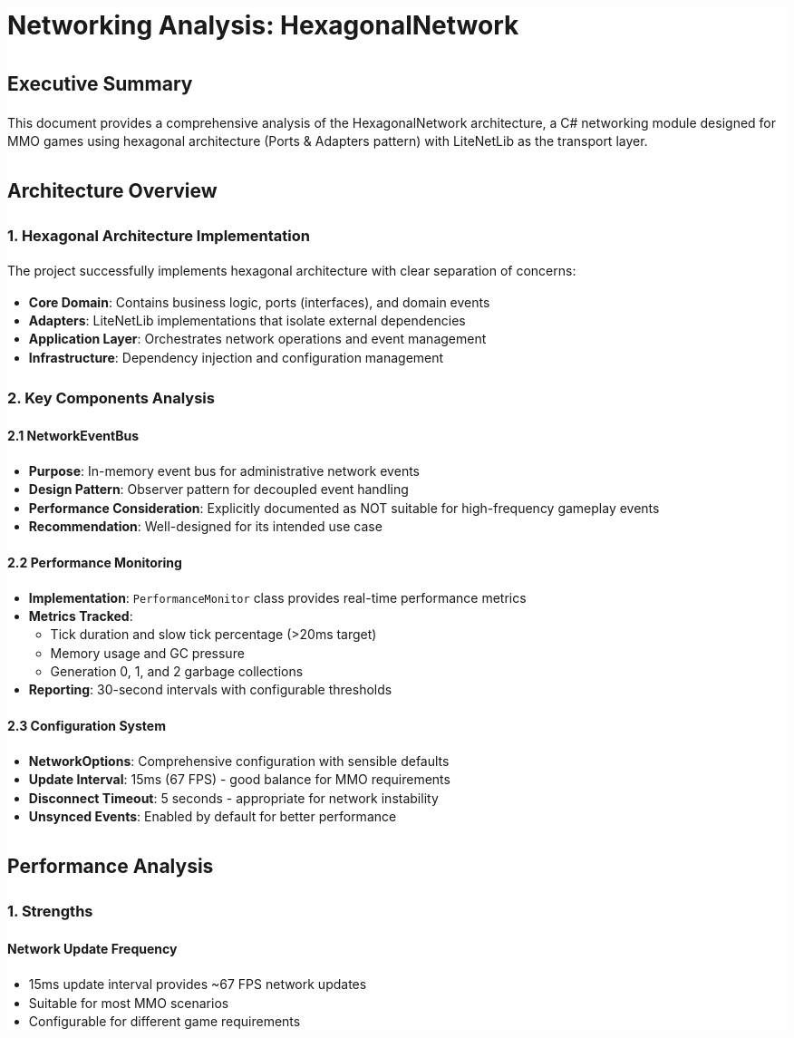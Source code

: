 # Networking Analysis: HexagonalNetwork

## Executive Summary

This document provides a comprehensive analysis of the HexagonalNetwork architecture, a C# networking module designed for MMO games using hexagonal architecture (Ports & Adapters pattern) with LiteNetLib as the transport layer.

## Architecture Overview

### 1. Hexagonal Architecture Implementation

The project successfully implements hexagonal architecture with clear separation of concerns:

- **Core Domain**: Contains business logic, ports (interfaces), and domain events
- **Adapters**: LiteNetLib implementations that isolate external dependencies
- **Application Layer**: Orchestrates network operations and event management
- **Infrastructure**: Dependency injection and configuration management

### 2. Key Components Analysis

#### 2.1 NetworkEventBus
- **Purpose**: In-memory event bus for administrative network events
- **Design Pattern**: Observer pattern for decoupled event handling
- **Performance Consideration**: Explicitly documented as NOT suitable for high-frequency gameplay events
- **Recommendation**: Well-designed for its intended use case

#### 2.2 Performance Monitoring
- **Implementation**: `PerformanceMonitor` class provides real-time performance metrics
- **Metrics Tracked**:
  - Tick duration and slow tick percentage (>20ms target)
  - Memory usage and GC pressure
  - Generation 0, 1, and 2 garbage collections
- **Reporting**: 30-second intervals with configurable thresholds

#### 2.3 Configuration System
- **NetworkOptions**: Comprehensive configuration with sensible defaults
- **Update Interval**: 15ms (67 FPS) - good balance for MMO requirements
- **Disconnect Timeout**: 5 seconds - appropriate for network instability
- **Unsynced Events**: Enabled by default for better performance

## Performance Analysis

### 1. Strengths

#### Network Update Frequency
- 15ms update interval provides ~67 FPS network updates
- Suitable for most MMO scenarios
- Configurable for different game requirements
